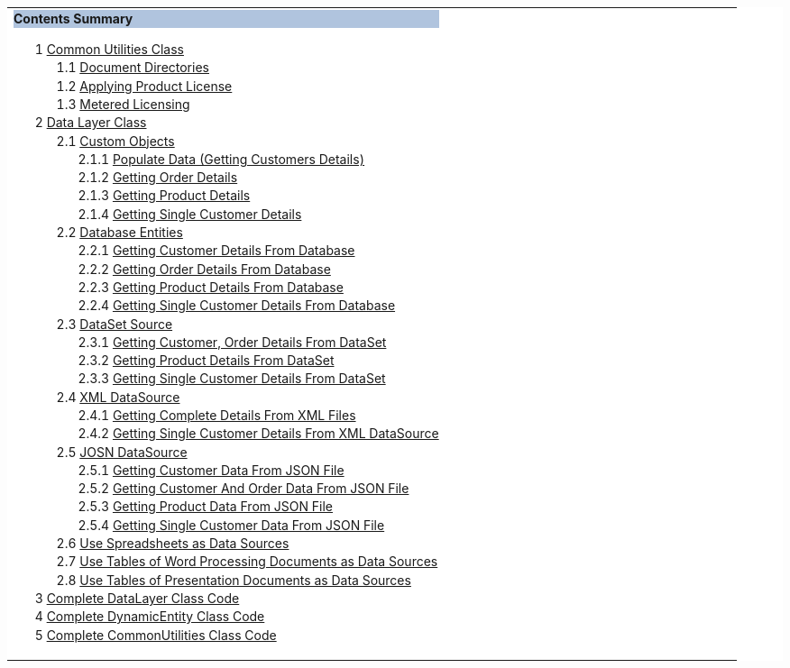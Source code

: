 <table class="sectionMacro" border="0" cellpadding="5" cellspacing="0" width="100%"><tbody><tr><td valign="top" width="60%"><div class="panel" style="border-top-width: 1px; border-right-width: 1px; border-bottom-width: 1px; border-left-width: 1px;"><div class="panelHeader" style="border-bottom-width: 1px; background-color: rgb(176, 196, 222);"><b>Contents Summary</b></div><div class="panelContent"><style type="text/css">div.rbtoc1593026664054 { padding-top: 0px; padding-right: 0px; padding-bottom: 0px; padding-left: 0px; }div.rbtoc1593026664054 ul { list-style-type: none; list-style-image: none; margin-left: 0px; }div.rbtoc1593026664054 li { margin-left: 0px; padding-left: 0px; }</style><div class="toc rbtoc1593026664054"><ul class="toc-indentation"><li><span class="TOCOutline">1</span> <a href="#TheBusinessLayer-CommonUtilitiesClass">Common Utilities Class</a><ul class="toc-indentation"><li><span class="TOCOutline">1.1</span> <a href="#TheBusinessLayer-DocumentDirectories">Document Directories</a></li><li><span class="TOCOutline">1.2</span> <a href="#TheBusinessLayer-ApplyingProductLicense">Applying Product License</a></li><li><span class="TOCOutline">1.3</span> <a href="#TheBusinessLayer-MeteredLicensing">Metered Licensing</a></li></ul></li><li><span class="TOCOutline">2</span> <a href="#TheBusinessLayer-DataLayerClass">Data Layer Class</a><ul class="toc-indentation"><li><span class="TOCOutline">2.1</span> <a href="#TheBusinessLayer-CustomObjects">Custom Objects</a><ul class="toc-indentation"><li><span class="TOCOutline">2.1.1</span> <a href="#TheBusinessLayer-PopulateData(GettingCustomersDetails)">Populate Data (Getting Customers Details)</a></li><li><span class="TOCOutline">2.1.2</span> <a href="#TheBusinessLayer-GettingOrderDetails">Getting Order Details</a></li><li><span class="TOCOutline">2.1.3</span> <a href="#TheBusinessLayer-GettingProductDetails">Getting Product Details</a></li><li><span class="TOCOutline">2.1.4</span> <a href="#TheBusinessLayer-GettingSingleCustomerDetails">Getting Single Customer Details</a></li></ul></li><li><span class="TOCOutline">2.2</span> <a href="#TheBusinessLayer-DatabaseEntities">Database Entities</a><ul class="toc-indentation"><li><span class="TOCOutline">2.2.1</span> <a href="#TheBusinessLayer-GettingCustomerDetailsFromDatabase">Getting Customer Details From Database</a></li><li><span class="TOCOutline">2.2.2</span> <a href="#TheBusinessLayer-GettingOrderDetailsFromDatabase">Getting Order Details From Database</a></li><li><span class="TOCOutline">2.2.3</span> <a href="#TheBusinessLayer-GettingProductDetailsFromDatabase">Getting Product Details From Database</a></li><li><span class="TOCOutline">2.2.4</span> <a href="#TheBusinessLayer-GettingSingleCustomerDetailsFromDatabase">Getting Single Customer Details From Database</a></li></ul></li><li><span class="TOCOutline">2.3</span> <a href="#TheBusinessLayer-DataSetSource">DataSet Source</a><ul class="toc-indentation"><li><span class="TOCOutline">2.3.1</span> <a href="#TheBusinessLayer-GettingCustomer,OrderDetailsFromDataSet">Getting Customer, Order Details From DataSet</a></li><li><span class="TOCOutline">2.3.2</span> <a href="#TheBusinessLayer-GettingProductDetailsFromDataSet">Getting Product Details From DataSet</a></li><li><span class="TOCOutline">2.3.3</span> <a href="#TheBusinessLayer-GettingSingleCustomerDetailsFromDataSet">Getting Single Customer Details From DataSet</a></li></ul></li><li><span class="TOCOutline">2.4</span> <a href="#TheBusinessLayer-XMLDataSource">XML DataSource</a><ul class="toc-indentation"><li><span class="TOCOutline">2.4.1</span> <a href="#TheBusinessLayer-GettingCompleteDetailsFromXMLFiles">Getting Complete Details From XML Files</a></li><li><span class="TOCOutline">2.4.2</span> <a href="#TheBusinessLayer-GettingSingleCustomerDetailsFromXMLDataSource">Getting Single Customer Details From XML DataSource</a></li></ul></li><li><span class="TOCOutline">2.5</span> <a href="#TheBusinessLayer-JOSNDataSource">JOSN DataSource</a><ul class="toc-indentation"><li><span class="TOCOutline">2.5.1</span> <a href="#TheBusinessLayer-GettingCustomerDataFromJSONFile">Getting Customer Data From JSON File</a></li><li><span class="TOCOutline">2.5.2</span> <a href="#TheBusinessLayer-GettingCustomerAndOrderDataFromJSONFile">Getting Customer And Order Data From JSON File</a></li><li><span class="TOCOutline">2.5.3</span> <a href="#TheBusinessLayer-GettingProductDataFromJSONFile">Getting Product Data From JSON File</a></li><li><span class="TOCOutline">2.5.4</span> <a href="#TheBusinessLayer-GettingSingleCustomerDataFromJSONFile">Getting Single Customer Data From JSON File</a></li></ul></li><li><span class="TOCOutline">2.6</span> <a href="#TheBusinessLayer-UseSpreadsheetsasDataSources">Use Spreadsheets as Data Sources</a></li><li><span class="TOCOutline">2.7</span> <a href="#TheBusinessLayer-UseTablesofWordProcessingDocumentsasDataSources">Use Tables of Word Processing Documents as Data Sources</a></li><li><span class="TOCOutline">2.8</span> <a href="#TheBusinessLayer-UseTablesofPresentationDocumentsasDataSources">Use Tables of Presentation Documents as Data Sources</a></li></ul></li><li><span class="TOCOutline">3</span> <a href="#TheBusinessLayer-CompleteDataLayerClassCode">Complete DataLayer Class Code</a></li><li><span class="TOCOutline">4</span> <a href="#TheBusinessLayer-CompleteDynamicEntityClassCode">Complete DynamicEntity Class Code</a></li><li><span class="TOCOutline">5</span> <a href="#TheBusinessLayer-CompleteCommonUtilitiesClassCode">Complete CommonUtilities Class Code</a></li></ul></div></div></div></td><td valign="top"></td></tr></tbody></table>
